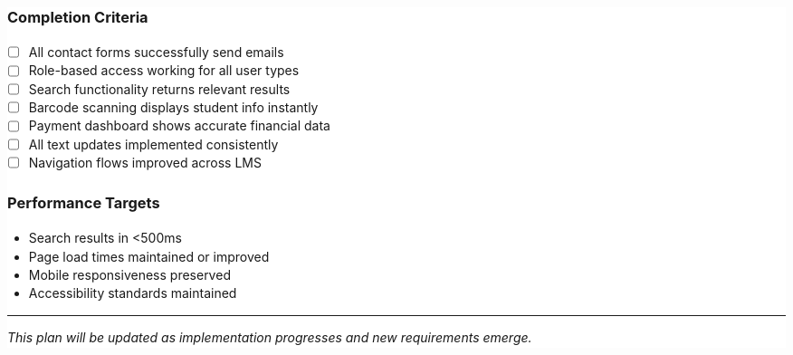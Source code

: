 ### Completion Criteria
- [ ] All contact forms successfully send emails
- [ ] Role-based access working for all user types
- [ ] Search functionality returns relevant results
- [ ] Barcode scanning displays student info instantly
- [ ] Payment dashboard shows accurate financial data
- [ ] All text updates implemented consistently
- [ ] Navigation flows improved across LMS

### Performance Targets
- Search results in <500ms
- Page load times maintained or improved
- Mobile responsiveness preserved
- Accessibility standards maintained

---

*This plan will be updated as implementation progresses and new requirements emerge.*
